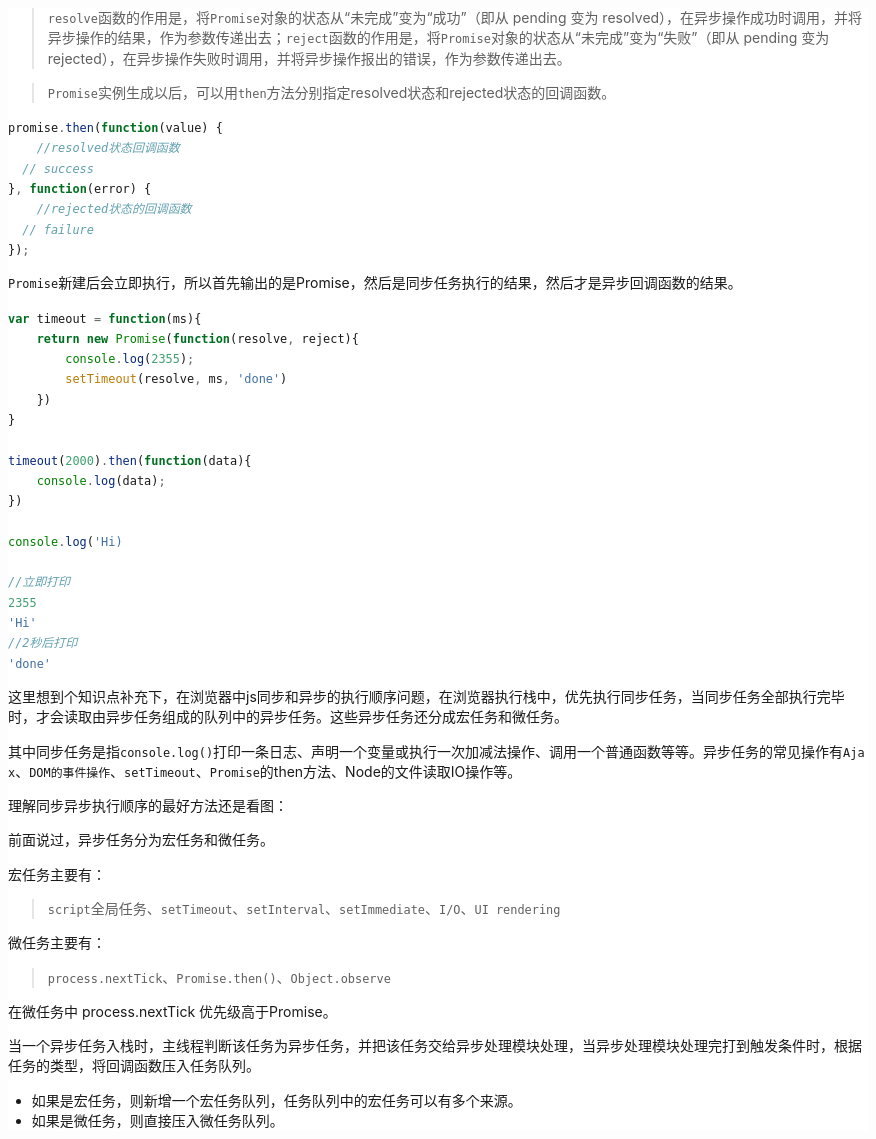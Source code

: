>`resolve`函数的作用是，将`Promise`对象的状态从“未完成”变为“成功”（即从 pending 变为 resolved），在异步操作成功时调用，并将异步操作的结果，作为参数传递出去；`reject`函数的作用是，将`Promise`对象的状态从“未完成”变为“失败”（即从 pending 变为 rejected），在异步操作失败时调用，并将异步操作报出的错误，作为参数传递出去。

>`Promise`实例生成以后，可以用`then`方法分别指定resolved状态和rejected状态的回调函数。
```javascript
promise.then(function(value) {
    //resolved状态回调函数
  // success
}, function(error) {
    //rejected状态的回调函数
  // failure
});
```

`Promise`新建后会立即执行，所以首先输出的是Promise，然后是同步任务执行的结果，然后才是异步回调函数的结果。
```javascript
var timeout = function(ms){
    return new Promise(function(resolve, reject){
        console.log(2355);
        setTimeout(resolve, ms, 'done')
    })
}

timeout(2000).then(function(data){
    console.log(data);
})

console.log('Hi)

//立即打印
2355
'Hi'
//2秒后打印
'done'
```
这里想到个知识点补充下，在浏览器中js同步和异步的执行顺序问题，在浏览器执行栈中，优先执行同步任务，当同步任务全部执行完毕时，才会读取由异步任务组成的队列中的异步任务。这些异步任务还分成宏任务和微任务。

其中同步任务是指`console.log()`打印一条日志、声明一个变量或执行一次加减法操作、调用一个普通函数等等。异步任务的常见操作有`Ajax`、`DOM的事件操作`、`setTimeout`、`Promise`的then方法、Node的文件读取IO操作等。

理解同步异步执行顺序的最好方法还是看图：

前面说过，异步任务分为宏任务和微任务。

宏任务主要有：
> `script`全局任务、`setTimeout`、`setInterval`、`setImmediate`、`I/O`、`UI rendering`

微任务主要有：
>`process.nextTick`、`Promise.then()`、`Object.observe`

在微任务中 process.nextTick 优先级高于Promise。

当一个异步任务入栈时，主线程判断该任务为异步任务，并把该任务交给异步处理模块处理，当异步处理模块处理完打到触发条件时，根据任务的类型，将回调函数压入任务队列。

- 如果是宏任务，则新增一个宏任务队列，任务队列中的宏任务可以有多个来源。
- 如果是微任务，则直接压入微任务队列。
